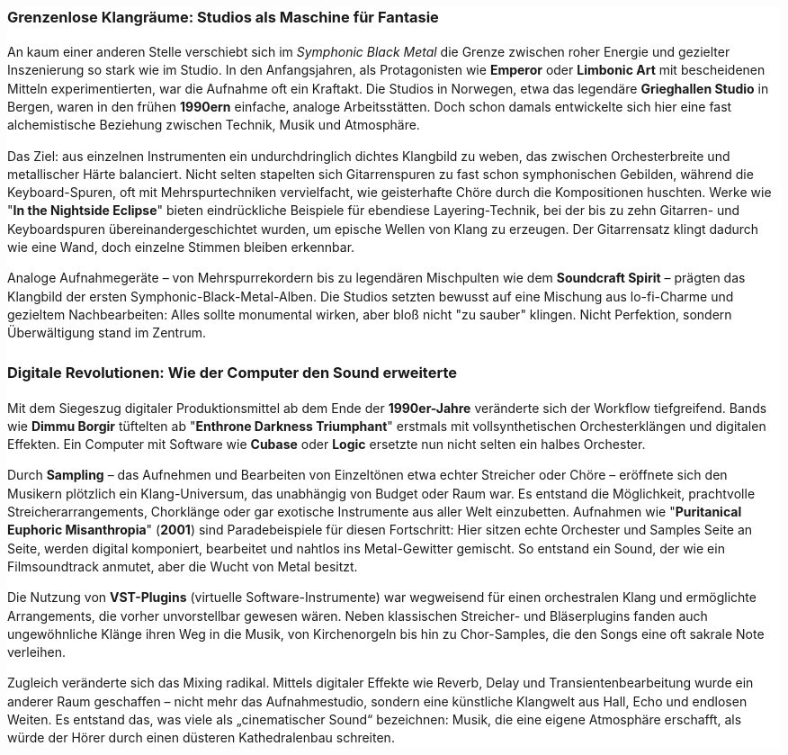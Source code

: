 ### Grenzenlose Klangräume: Studios als Maschine für Fantasie

An kaum einer anderen Stelle verschiebt sich im _Symphonic Black Metal_ die Grenze zwischen roher
Energie und gezielter Inszenierung so stark wie im Studio. In den Anfangsjahren, als Protagonisten
wie **Emperor** oder **Limbonic Art** mit bescheidenen Mitteln experimentierten, war die Aufnahme
oft ein Kraftakt. Die Studios in Norwegen, etwa das legendäre **Grieghallen Studio** in Bergen,
waren in den frühen **1990ern** einfache, analoge Arbeitsstätten. Doch schon damals entwickelte sich
hier eine fast alchemistische Beziehung zwischen Technik, Musik und Atmosphäre.

Das Ziel: aus einzelnen Instrumenten ein undurchdringlich dichtes Klangbild zu weben, das zwischen
Orchesterbreite und metallischer Härte balanciert. Nicht selten stapelten sich Gitarrenspuren zu
fast schon symphonischen Gebilden, während die Keyboard-Spuren, oft mit Mehrspurtechniken
vervielfacht, wie geisterhafte Chöre durch die Kompositionen huschten. Werke wie "**In the Nightside
Eclipse**" bieten eindrückliche Beispiele für ebendiese Layering-Technik, bei der bis zu zehn
Gitarren- und Keyboardspuren übereinandergeschichtet wurden, um epische Wellen von Klang zu
erzeugen. Der Gitarrensatz klingt dadurch wie eine Wand, doch einzelne Stimmen bleiben erkennbar.

Analoge Aufnahmegeräte – von Mehrspurrekordern bis zu legendären Mischpulten wie dem **Soundcraft
Spirit** – prägten das Klangbild der ersten Symphonic-Black-Metal-Alben. Die Studios setzten bewusst
auf eine Mischung aus lo-fi-Charme und gezieltem Nachbearbeiten: Alles sollte monumental wirken,
aber bloß nicht "zu sauber" klingen. Nicht Perfektion, sondern Überwältigung stand im Zentrum.

### Digitale Revolutionen: Wie der Computer den Sound erweiterte

Mit dem Siegeszug digitaler Produktionsmittel ab dem Ende der **1990er-Jahre** veränderte sich der
Workflow tiefgreifend. Bands wie **Dimmu Borgir** tüftelten ab "**Enthrone Darkness Triumphant**"
erstmals mit vollsynthetischen Orchesterklängen und digitalen Effekten. Ein Computer mit Software
wie **Cubase** oder **Logic** ersetzte nun nicht selten ein halbes Orchester.

Durch **Sampling** – das Aufnehmen und Bearbeiten von Einzeltönen etwa echter Streicher oder Chöre –
eröffnete sich den Musikern plötzlich ein Klang-Universum, das unabhängig von Budget oder Raum war.
Es entstand die Möglichkeit, prachtvolle Streicherarrangements, Chorklänge oder gar exotische
Instrumente aus aller Welt einzubetten. Aufnahmen wie "**Puritanical Euphoric Misanthropia**"
(**2001**) sind Paradebeispiele für diesen Fortschritt: Hier sitzen echte Orchester und Samples
Seite an Seite, werden digital komponiert, bearbeitet und nahtlos ins Metal-Gewitter gemischt. So
entstand ein Sound, der wie ein Filmsoundtrack anmutet, aber die Wucht von Metal besitzt.

Die Nutzung von **VST-Plugins** (virtuelle Software-Instrumente) war wegweisend für einen
orchestralen Klang und ermöglichte Arrangements, die vorher unvorstellbar gewesen wären. Neben
klassischen Streicher- und Bläserplugins fanden auch ungewöhnliche Klänge ihren Weg in die Musik,
von Kirchenorgeln bis hin zu Chor-Samples, die den Songs eine oft sakrale Note verleihen.

Zugleich veränderte sich das Mixing radikal. Mittels digitaler Effekte wie Reverb, Delay und
Transientenbearbeitung wurde ein anderer Raum geschaffen – nicht mehr das Aufnahmestudio, sondern
eine künstliche Klangwelt aus Hall, Echo und endlosen Weiten. Es entstand das, was viele als
„cinematischer Sound“ bezeichnen: Musik, die eine eigene Atmosphäre erschafft, als würde der Hörer
durch einen düsteren Kathedralenbau schreiten.
